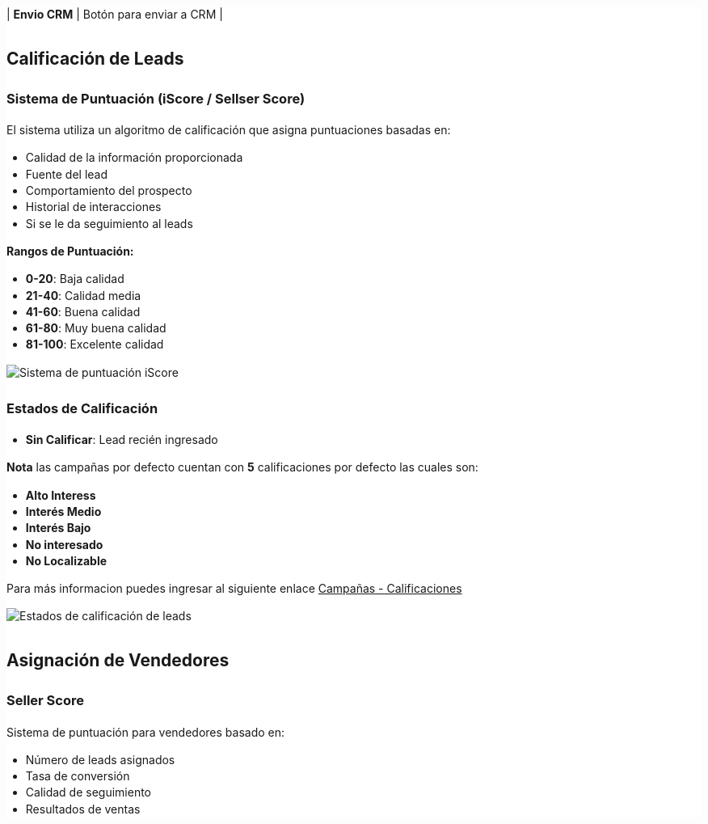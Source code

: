 | **Envio CRM** | Botón para enviar a CRM | 


## Calificación de Leads

### Sistema de Puntuación (iScore / Sellser Score)

El sistema utiliza un algoritmo de calificación que asigna puntuaciones basadas en:

- Calidad de la información proporcionada
- Fuente del lead
- Comportamiento del prospecto
- Historial de interacciones
- Si se le da seguimiento al leads

**Rangos de Puntuación:**

- **0-20**: Baja calidad
- **21-40**: Calidad media
- **41-60**: Buena calidad
- **61-80**: Muy buena calidad
- **81-100**: Excelente calidad

![Sistema de puntuación iScore](https://xperience-docs-prod.s3.us-east-2.amazonaws.com/Manuales_devs/documentation/leads/leads-score.png)

### Estados de Calificación

- **Sin Calificar**: Lead recién ingresado

**Nota** las campañas por defecto cuentan con **5** calificaciones por defecto las cuales son: 

- **Alto Interess**
- **Interés Medio** 
- **Interés Bajo**
- **No interesado**
- **No Localizable**

Para más informacion puedes ingresar al siguiente enlace [Campañas - Calificaciones](https://dulcet-rabanadas-f3e5b8.netlify.app/docs/tutorial-basics/campaings/#gesti%C3%B3n-de-calificaciones)


![Estados de calificación de leads](https://xperience-docs-prod.s3.us-east-2.amazonaws.com/Manuales_devs/documentation/leads/leads-qualification.png)


## Asignación de Vendedores

### Seller Score

Sistema de puntuación para vendedores basado en:

- Número de leads asignados
- Tasa de conversión
- Calidad de seguimiento
- Resultados de ventas
